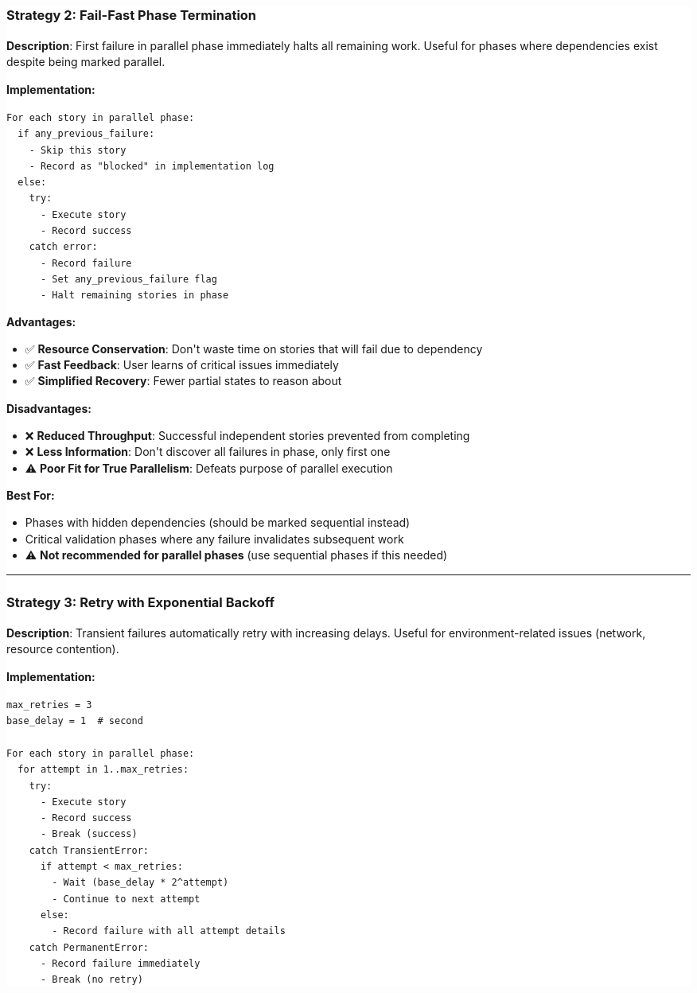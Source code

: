 
### Strategy 2: Fail-Fast Phase Termination

**Description**: First failure in parallel phase immediately halts all remaining work. Useful for phases where dependencies exist despite being marked parallel.

**Implementation:**
```
For each story in parallel phase:
  if any_previous_failure:
    - Skip this story
    - Record as "blocked" in implementation log
  else:
    try:
      - Execute story
      - Record success
    catch error:
      - Record failure
      - Set any_previous_failure flag
      - Halt remaining stories in phase
```

**Advantages:**
- ✅ **Resource Conservation**: Don't waste time on stories that will fail due to dependency
- ✅ **Fast Feedback**: User learns of critical issues immediately
- ✅ **Simplified Recovery**: Fewer partial states to reason about

**Disadvantages:**
- ❌ **Reduced Throughput**: Successful independent stories prevented from completing
- ❌ **Less Information**: Don't discover all failures in phase, only first one
- ⚠️ **Poor Fit for True Parallelism**: Defeats purpose of parallel execution

**Best For:**
- Phases with hidden dependencies (should be marked sequential instead)
- Critical validation phases where any failure invalidates subsequent work
- ⚠️ **Not recommended for parallel phases** (use sequential phases if this needed)

---

### Strategy 3: Retry with Exponential Backoff

**Description**: Transient failures automatically retry with increasing delays. Useful for environment-related issues (network, resource contention).

**Implementation:**
```
max_retries = 3
base_delay = 1  # second

For each story in parallel phase:
  for attempt in 1..max_retries:
    try:
      - Execute story
      - Record success
      - Break (success)
    catch TransientError:
      if attempt < max_retries:
        - Wait (base_delay * 2^attempt)
        - Continue to next attempt
      else:
        - Record failure with all attempt details
    catch PermanentError:
      - Record failure immediately
      - Break (no retry)
```
